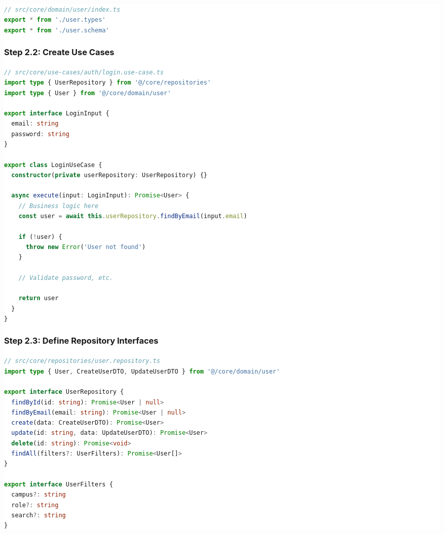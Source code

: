 
```typescript
// src/core/domain/user/index.ts
export * from './user.types'
export * from './user.schema'
```

### Step 2.2: Create Use Cases

```typescript
// src/core/use-cases/auth/login.use-case.ts
import type { UserRepository } from '@/core/repositories'
import type { User } from '@/core/domain/user'

export interface LoginInput {
  email: string
  password: string
}

export class LoginUseCase {
  constructor(private userRepository: UserRepository) {}

  async execute(input: LoginInput): Promise<User> {
    // Business logic here
    const user = await this.userRepository.findByEmail(input.email)
    
    if (!user) {
      throw new Error('User not found')
    }

    // Validate password, etc.
    
    return user
  }
}
```

### Step 2.3: Define Repository Interfaces

```typescript
// src/core/repositories/user.repository.ts
import type { User, CreateUserDTO, UpdateUserDTO } from '@/core/domain/user'

export interface UserRepository {
  findById(id: string): Promise<User | null>
  findByEmail(email: string): Promise<User | null>
  create(data: CreateUserDTO): Promise<User>
  update(id: string, data: UpdateUserDTO): Promise<User>
  delete(id: string): Promise<void>
  findAll(filters?: UserFilters): Promise<User[]>
}

export interface UserFilters {
  campus?: string
  role?: string
  search?: string
}
```
